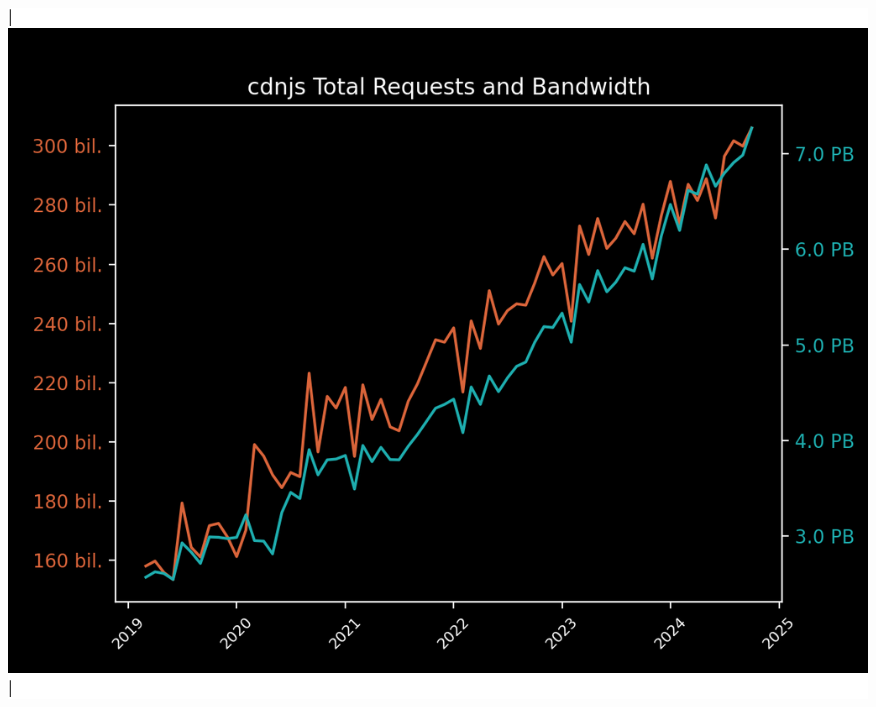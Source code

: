 | [![cdnjs total requests & bandwidth graph](../cdnjs_total_requests_and_bandwidth.png)](../cdnjs_total_requests_and_bandwidth.png) |